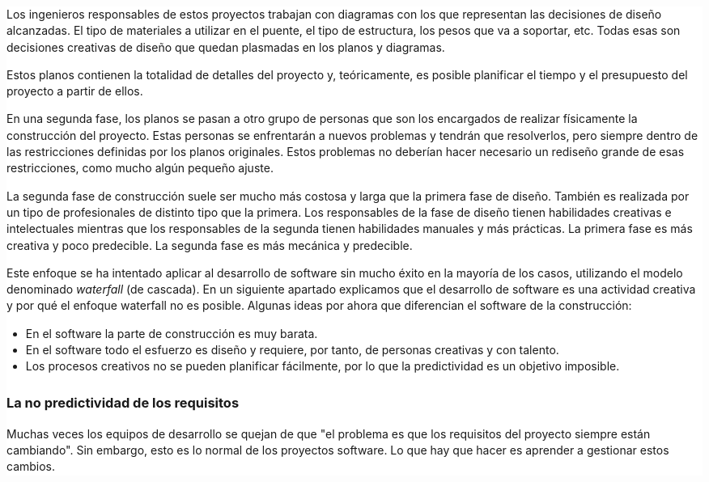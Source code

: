 Los ingenieros responsables de estos proyectos trabajan con diagramas
con los que representan las decisiones de diseño alcanzadas. El tipo
de materiales a utilizar en el puente, el tipo de estructura, los
pesos que va a soportar, etc. Todas esas son decisiones creativas de
diseño que quedan plasmadas en los planos y diagramas. 

Estos planos contienen la totalidad de detalles del proyecto y,
teóricamente, es posible planificar el tiempo y el presupuesto del
proyecto a partir de ellos.

En una segunda fase, los planos se pasan a otro grupo de personas que
son los encargados de realizar físicamente la construcción del
proyecto. Estas personas se enfrentarán a nuevos problemas y tendrán
que resolverlos, pero siempre dentro de las restricciones definidas
por los planos originales. Estos problemas no deberían hacer necesario
un rediseño grande de esas restricciones, como mucho algún pequeño
ajuste. 

La segunda fase de construcción suele ser mucho más costosa y larga
que la primera fase de diseño. También es realizada por un tipo de
profesionales de distinto tipo que la primera. Los responsables de la
fase de diseño tienen habilidades creativas e intelectuales mientras
que los responsables de la segunda tienen habilidades manuales y más
prácticas. La primera fase es más creativa y poco predecible. La
segunda fase es más mecánica y predecible.

Este enfoque se ha intentado aplicar al desarrollo de software sin
mucho éxito en la mayoría de los casos, utilizando el modelo
denominado _waterfall_ (de cascada). En un siguiente apartado
explicamos que el desarrollo de software es una actividad creativa y
por qué el enfoque waterfall no es posible. Algunas ideas por ahora
que diferencian el software de la construcción:

- En el software la parte de construcción es muy barata.
- En el software todo el esfuerzo es diseño y requiere, por tanto, de
  personas creativas y con talento.
- Los procesos creativos no se pueden planificar fácilmente, por lo
  que la predictividad es un objetivo imposible.

### La no predictividad de los requisitos ###

Muchas veces los equipos de desarrollo se quejan de que "el problema es que
los requisitos del proyecto siempre están cambiando". Sin embargo,
esto es lo normal de los proyectos software. Lo que hay que hacer es
aprender a gestionar estos cambios.
